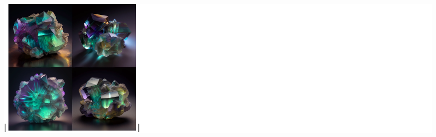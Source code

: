 | <img src="/Images/MJ_V4/V4_Alpha_3.5/Midjourney_Styles/Combinations/Glowing_Fluorite_Pearlescent.webp?raw=true" width="256" /> |